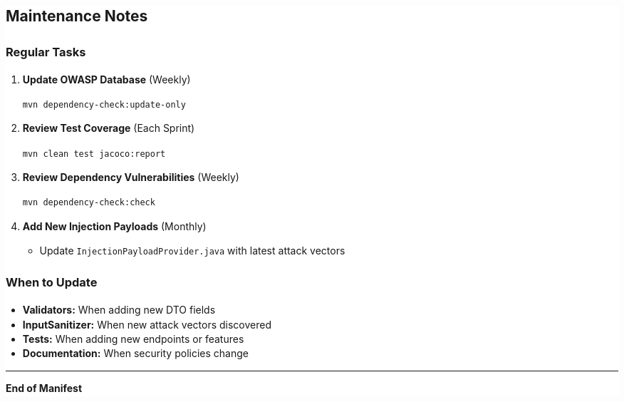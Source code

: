 
## Maintenance Notes

### Regular Tasks

1. **Update OWASP Database** (Weekly)
   ```bash
   mvn dependency-check:update-only
   ```

2. **Review Test Coverage** (Each Sprint)
   ```bash
   mvn clean test jacoco:report
   ```

3. **Review Dependency Vulnerabilities** (Weekly)
   ```bash
   mvn dependency-check:check
   ```

4. **Add New Injection Payloads** (Monthly)
   - Update `InjectionPayloadProvider.java` with latest attack vectors

### When to Update

- **Validators:** When adding new DTO fields
- **InputSanitizer:** When new attack vectors discovered
- **Tests:** When adding new endpoints or features
- **Documentation:** When security policies change

---

**End of Manifest**
